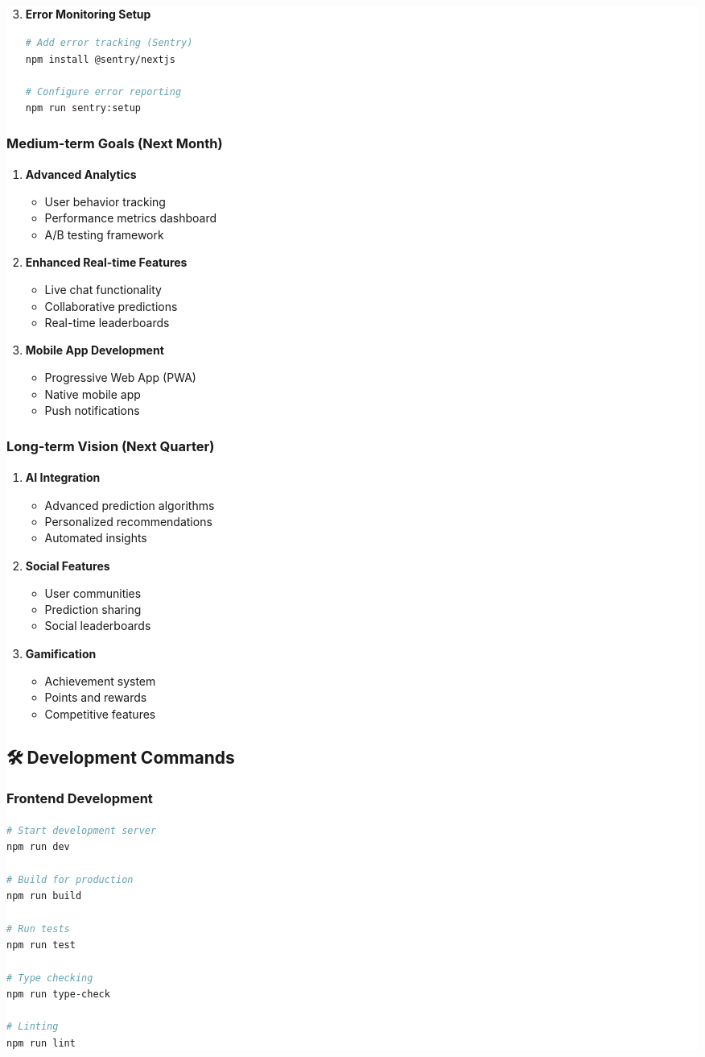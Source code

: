 3. **Error Monitoring Setup**
   ```bash
   # Add error tracking (Sentry)
   npm install @sentry/nextjs
   
   # Configure error reporting
   npm run sentry:setup
   ```

### **Medium-term Goals (Next Month)**

1. **Advanced Analytics**
   - User behavior tracking
   - Performance metrics dashboard
   - A/B testing framework

2. **Enhanced Real-time Features**
   - Live chat functionality
   - Collaborative predictions
   - Real-time leaderboards

3. **Mobile App Development**
   - Progressive Web App (PWA)
   - Native mobile app
   - Push notifications

### **Long-term Vision (Next Quarter)**

1. **AI Integration**
   - Advanced prediction algorithms
   - Personalized recommendations
   - Automated insights

2. **Social Features**
   - User communities
   - Prediction sharing
   - Social leaderboards

3. **Gamification**
   - Achievement system
   - Points and rewards
   - Competitive features

## 🛠 **Development Commands**

### **Frontend Development**

```bash
# Start development server
npm run dev

# Build for production
npm run build

# Run tests
npm run test

# Type checking
npm run type-check

# Linting
npm run lint
```

